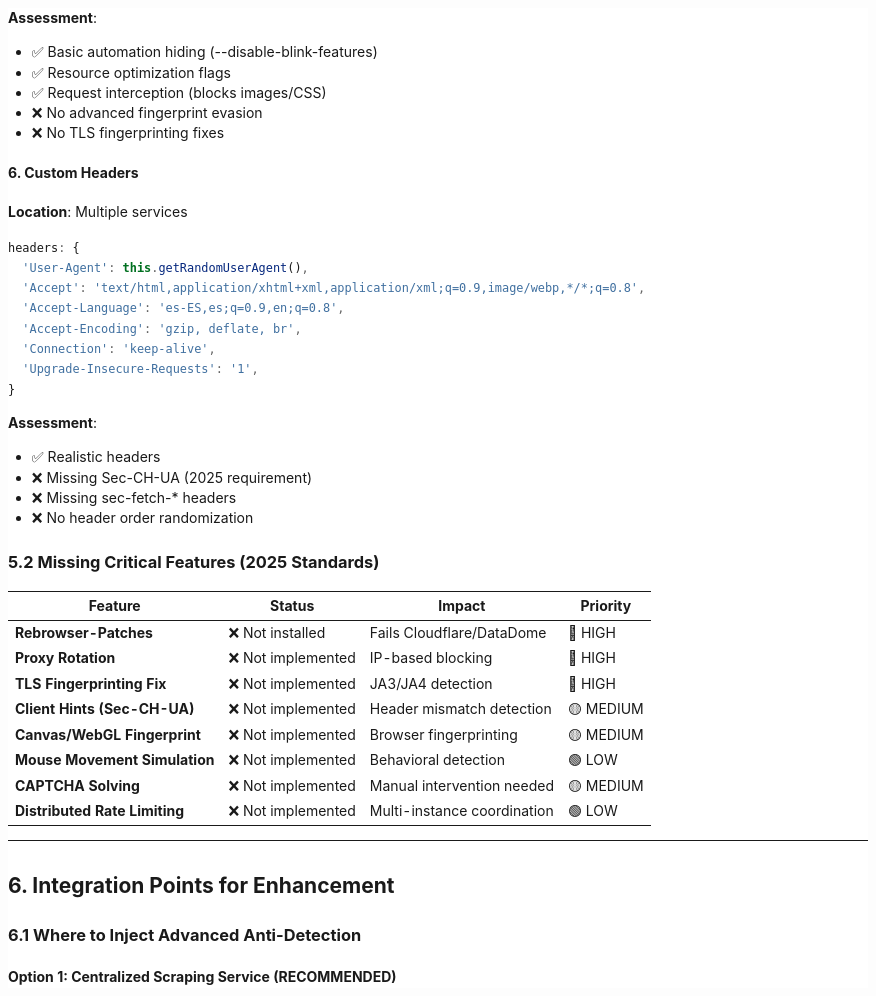 **Assessment**:
- ✅ Basic automation hiding (--disable-blink-features)
- ✅ Resource optimization flags
- ✅ Request interception (blocks images/CSS)
- ❌ No advanced fingerprint evasion
- ❌ No TLS fingerprinting fixes

#### 6. Custom Headers
**Location**: Multiple services

```typescript
headers: {
  'User-Agent': this.getRandomUserAgent(),
  'Accept': 'text/html,application/xhtml+xml,application/xml;q=0.9,image/webp,*/*;q=0.8',
  'Accept-Language': 'es-ES,es;q=0.9,en;q=0.8',
  'Accept-Encoding': 'gzip, deflate, br',
  'Connection': 'keep-alive',
  'Upgrade-Insecure-Requests': '1',
}
```

**Assessment**:
- ✅ Realistic headers
- ❌ Missing Sec-CH-UA (2025 requirement)
- ❌ Missing sec-fetch-* headers
- ❌ No header order randomization

### 5.2 Missing Critical Features (2025 Standards)

| Feature | Status | Impact | Priority |
|---------|--------|--------|----------|
| **Rebrowser-Patches** | ❌ Not installed | Fails Cloudflare/DataDome | 🔴 HIGH |
| **Proxy Rotation** | ❌ Not implemented | IP-based blocking | 🔴 HIGH |
| **TLS Fingerprinting Fix** | ❌ Not implemented | JA3/JA4 detection | 🔴 HIGH |
| **Client Hints (Sec-CH-UA)** | ❌ Not implemented | Header mismatch detection | 🟡 MEDIUM |
| **Canvas/WebGL Fingerprint** | ❌ Not implemented | Browser fingerprinting | 🟡 MEDIUM |
| **Mouse Movement Simulation** | ❌ Not implemented | Behavioral detection | 🟢 LOW |
| **CAPTCHA Solving** | ❌ Not implemented | Manual intervention needed | 🟡 MEDIUM |
| **Distributed Rate Limiting** | ❌ Not implemented | Multi-instance coordination | 🟢 LOW |

---

## 6. Integration Points for Enhancement

### 6.1 Where to Inject Advanced Anti-Detection

#### Option 1: Centralized Scraping Service (RECOMMENDED)
